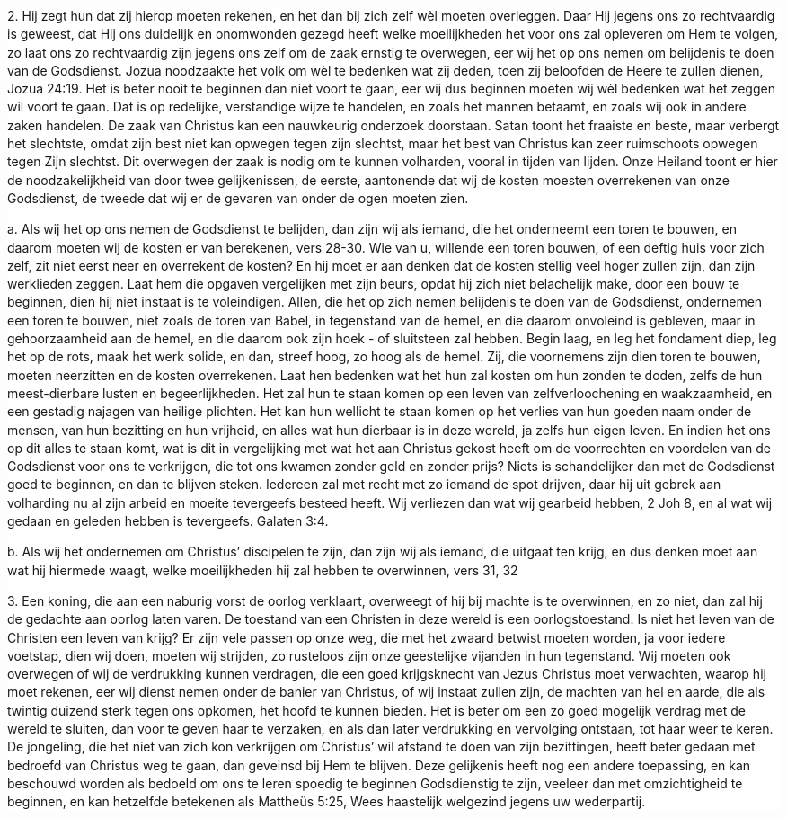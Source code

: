 2\. Hij zegt hun dat zij hierop moeten rekenen, en het dan bij zich zelf wèl moeten overleggen. Daar Hij jegens ons zo rechtvaardig is geweest, dat Hij ons duidelijk en onomwonden gezegd heeft welke moeilijkheden het voor ons zal opleveren om Hem te volgen, zo laat ons zo rechtvaardig zijn jegens ons zelf om de zaak ernstig te overwegen, eer wij het op ons nemen om belijdenis te doen van de Godsdienst. Jozua noodzaakte het volk om wèl te bedenken wat zij deden, toen zij beloofden de Heere te zullen dienen, Jozua 24:19. Het is beter nooit te beginnen dan niet voort te gaan, eer wij dus beginnen moeten wij wèl bedenken wat het zeggen wil voort te gaan. Dat is op redelijke, verstandige wijze te handelen, en zoals het mannen betaamt, en zoals wij ook in andere zaken handelen. De zaak van Christus kan een nauwkeurig onderzoek doorstaan. Satan toont het fraaiste en beste, maar verbergt het slechtste, omdat zijn best niet kan opwegen tegen zijn slechtst, maar het best van Christus kan zeer ruimschoots opwegen tegen Zijn slechtst. Dit overwegen der zaak is nodig om te kunnen volharden, vooral in tijden van lijden. Onze Heiland toont er hier de noodzakelijkheid van door twee gelijkenissen, de eerste, aantonende dat wij de kosten moesten overrekenen van onze Godsdienst, de tweede dat wij er de gevaren van onder de ogen moeten zien. 

a. Als wij het op ons nemen de Godsdienst te belijden, dan zijn wij als iemand, die het onderneemt een toren te bouwen, en daarom moeten wij de kosten er van berekenen, vers 28-30. Wie van u, willende een toren bouwen, of een deftig huis voor zich zelf, zit niet eerst neer en overrekent de kosten? En hij moet er aan denken dat de kosten stellig veel hoger zullen zijn, dan zijn werklieden zeggen. Laat hem die opgaven vergelijken met zijn beurs, opdat hij zich niet belachelijk make, door een bouw te beginnen, dien hij niet instaat is te voleindigen. Allen, die het op zich nemen belijdenis te doen van de Godsdienst, ondernemen een toren te bouwen, niet zoals de toren van Babel, in tegenstand van de hemel, en die daarom onvoleind is gebleven, maar in gehoorzaamheid aan de hemel, en die daarom ook zijn hoek - of sluitsteen zal hebben. Begin laag, en leg het fondament diep, leg het op de rots, maak het werk solide, en dan, streef hoog, zo hoog als de hemel. Zij, die voornemens zijn dien toren te bouwen, moeten neerzitten en de kosten overrekenen. Laat hen bedenken wat het hun zal kosten om hun zonden te doden, zelfs de hun meest-dierbare lusten en begeerlijkheden. Het zal hun te staan komen op een leven van zelfverloochening en waakzaamheid, en een gestadig najagen van heilige plichten. Het kan hun wellicht te staan komen op het verlies van hun goeden naam onder de mensen, van hun bezitting en hun vrijheid, en alles wat hun dierbaar is in deze wereld, ja zelfs hun eigen leven. En indien het ons op dit alles te staan komt, wat is dit in vergelijking met wat het aan Christus gekost heeft om de voorrechten en voordelen van de Godsdienst voor ons te verkrijgen, die tot ons kwamen zonder geld en zonder prijs? Niets is schandelijker dan met de Godsdienst goed te beginnen, en dan te blijven steken. Iedereen zal met recht met zo iemand de spot drijven, daar hij uit gebrek aan volharding nu al zijn arbeid en moeite tevergeefs besteed heeft. Wij verliezen dan wat wij gearbeid hebben, 2 Joh 8, en al wat wij gedaan en geleden hebben is tevergeefs. Galaten 3:4.

b. Als wij het ondernemen om Christus’ discipelen te zijn, dan zijn wij als iemand, die uitgaat ten krijg, en dus denken moet aan wat hij hiermede waagt, welke moeilijkheden hij zal hebben te overwinnen, vers 31, 32

3\. Een koning, die aan een naburig vorst de oorlog verklaart, overweegt of hij bij machte is te overwinnen, en zo niet, dan zal hij de gedachte aan oorlog laten varen. De toestand van een Christen in deze wereld is een oorlogstoestand. Is niet het leven van de Christen een leven van krijg? Er zijn vele passen op onze weg, die met het zwaard betwist moeten worden, ja voor iedere voetstap, dien wij doen, moeten wij strijden, zo rusteloos zijn onze geestelijke vijanden in hun tegenstand. Wij moeten ook overwegen of wij de verdrukking kunnen verdragen, die een goed krijgsknecht van Jezus Christus moet verwachten, waarop hij moet rekenen, eer wij dienst nemen onder de banier van Christus, of wij instaat zullen zijn, de machten van hel en aarde, die als twintig duizend sterk tegen ons opkomen, het hoofd te kunnen bieden. Het is beter om een zo goed mogelijk verdrag met de wereld te sluiten, dan voor te geven haar te verzaken, en als dan later verdrukking en vervolging ontstaan, tot haar weer te keren. De jongeling, die het niet van zich kon verkrijgen om Christus’ wil afstand te doen van zijn bezittingen, heeft beter gedaan met bedroefd van Christus weg te gaan, dan geveinsd bij Hem te blijven. Deze gelijkenis heeft nog een andere toepassing, en kan beschouwd worden als bedoeld om ons te leren spoedig te beginnen Godsdienstig te zijn, veeleer dan met omzichtigheid te beginnen, en kan hetzelfde betekenen als Mattheüs 5:25, Wees haastelijk welgezind jegens uw wederpartij. 
